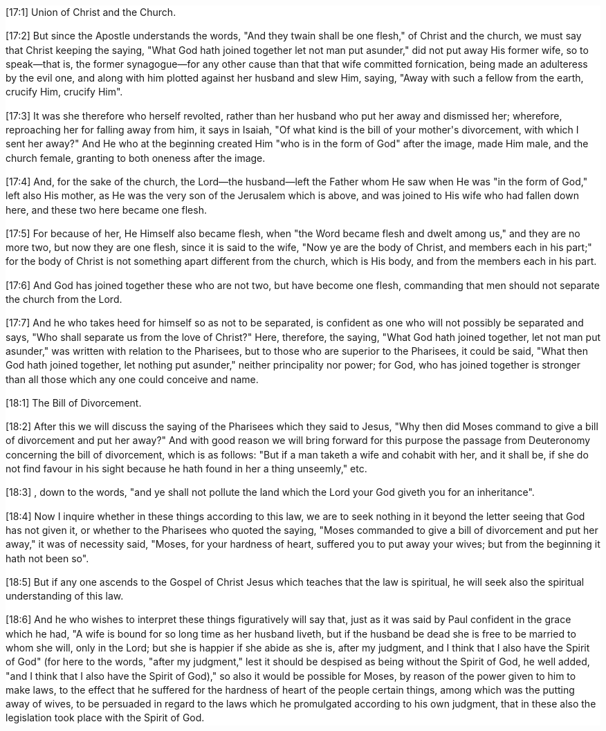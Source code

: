 [17:1] Union of Christ and the Church.

[17:2] But since the Apostle understands the words, "And they twain shall be one flesh," of Christ and the church, we must say that Christ keeping the saying, "What God hath joined together let not man put asunder," did not put away His former wife, so to speak—that is, the former synagogue—for any other cause than that that wife committed fornication, being made an adulteress by the evil one, and along with him plotted against her husband and slew Him, saying, "Away with such a fellow from the earth, crucify Him, crucify Him".

[17:3] It was she therefore who herself revolted, rather than her husband who put her away and dismissed her; wherefore, reproaching her for falling away from him, it says in Isaiah, "Of what kind is the bill of your mother's divorcement, with which I sent her away?" And He who at the beginning created Him "who is in the form of God" after the image, made Him male, and the church female, granting to both oneness after the image.

[17:4] And, for the sake of the church, the Lord—the husband—left the Father whom He saw when He was "in the form of God," left also His mother, as He was the very son of the Jerusalem which is above, and was joined to His wife who had fallen down here, and these two here became one flesh.

[17:5] For because of her, He Himself also became flesh, when "the Word became flesh and dwelt among us," and they are no more two, but now they are one flesh, since it is said to the wife, "Now ye are the body of Christ, and members each in his part;" for the body of Christ is not something apart different from the church, which is His body, and from the members each in his part.

[17:6] And God has joined together these who are not two, but have become one flesh, commanding that men should not separate the church from the Lord.

[17:7] And he who takes heed for himself so as not to be separated, is confident as one who will not possibly be separated and says, "Who shall separate us from the love of Christ?" Here, therefore, the saying, "What God hath joined together, let not man put asunder," was written with relation to the Pharisees, but to those who are superior to the Pharisees, it could be said, "What then God hath joined together, let nothing put asunder," neither principality nor power; for God, who has joined together is stronger than all those which any one could conceive and name.

[18:1] The Bill of Divorcement.

[18:2] After this we will discuss the saying of the Pharisees which they said to Jesus, "Why then did Moses command to give a bill of divorcement and put her away?" And with good reason we will bring forward for this purpose the passage from Deuteronomy concerning the bill of divorcement, which is as follows: "But if a man taketh a wife and cohabit with her, and it shall be, if she do not find favour in his sight because he hath found in her a thing unseemly," etc.

[18:3] , down to the words, "and ye shall not pollute the land which the Lord your God giveth you for an inheritance".

[18:4] Now I inquire whether in these things according to this law, we are to seek nothing in it beyond the letter seeing that God has not given it, or whether to the Pharisees who quoted the saying, "Moses commanded to give a bill of divorcement and put her away," it was of necessity said, "Moses, for your hardness of heart, suffered you to put away your wives; but from the beginning it hath not been so".

[18:5] But if any one ascends to the Gospel of Christ Jesus which teaches that the law is spiritual, he will seek also the spiritual understanding of this law.

[18:6] And he who wishes to interpret these things figuratively will say that, just as it was said by Paul confident in the grace which he had, "A wife is bound for so long time as her husband liveth, but if the husband be dead she is free to be married to whom she will, only in the Lord; but she is happier if she abide as she is, after my judgment, and I think that I also have the Spirit of God" (for here to the words, "after my judgment," lest it should be despised as being without the Spirit of God, he well added, "and I think that I also have the Spirit of God)," so also it would be possible for Moses, by reason of the power given to him to make laws, to the effect that he suffered for the hardness of heart of the people certain things, among which was the putting away of wives, to be persuaded in regard to the laws which he promulgated according to his own judgment, that in these also the legislation took place with the Spirit of God.
